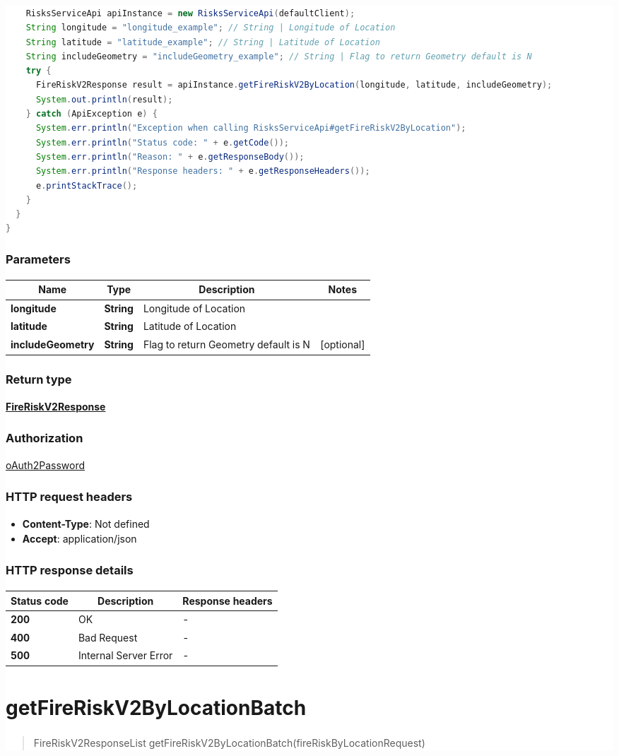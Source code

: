 ```java
    RisksServiceApi apiInstance = new RisksServiceApi(defaultClient);
    String longitude = "longitude_example"; // String | Longitude of Location
    String latitude = "latitude_example"; // String | Latitude of Location
    String includeGeometry = "includeGeometry_example"; // String | Flag to return Geometry default is N
    try {
      FireRiskV2Response result = apiInstance.getFireRiskV2ByLocation(longitude, latitude, includeGeometry);
      System.out.println(result);
    } catch (ApiException e) {
      System.err.println("Exception when calling RisksServiceApi#getFireRiskV2ByLocation");
      System.err.println("Status code: " + e.getCode());
      System.err.println("Reason: " + e.getResponseBody());
      System.err.println("Response headers: " + e.getResponseHeaders());
      e.printStackTrace();
    }
  }
}
```

### Parameters

Name | Type | Description  | Notes
------------- | ------------- | ------------- | -------------
 **longitude** | **String**| Longitude of Location |
 **latitude** | **String**| Latitude of Location |
 **includeGeometry** | **String**| Flag to return Geometry default is N | [optional]

### Return type

[**FireRiskV2Response**](FireRiskV2Response.md)

### Authorization

[oAuth2Password](../README.md#oAuth2Password)

### HTTP request headers

 - **Content-Type**: Not defined
 - **Accept**: application/json

### HTTP response details
| Status code | Description | Response headers |
|-------------|-------------|------------------|
**200** | OK |  -  |
**400** | Bad Request |  -  |
**500** | Internal Server Error |  -  |

<a name="getFireRiskV2ByLocationBatch"></a>
# **getFireRiskV2ByLocationBatch**
> FireRiskV2ResponseList getFireRiskV2ByLocationBatch(fireRiskByLocationRequest)
